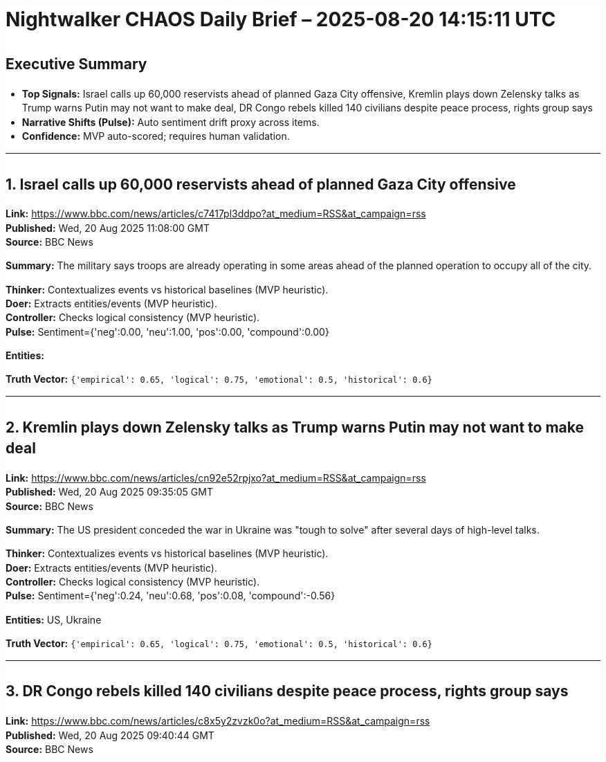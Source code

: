 # Nightwalker CHAOS Daily Brief – 2025-08-20 14:15:11 UTC

## Executive Summary
- **Top Signals:** Israel calls up 60,000 reservists ahead of planned Gaza City offensive, Kremlin plays down Zelensky talks as Trump warns Putin may not want to make deal, DR Congo rebels killed 140 civilians despite peace process, rights group says
- **Narrative Shifts (Pulse):** Auto sentiment drift proxy across items.
- **Confidence:** MVP auto-scored; requires human validation.

---

## 1. Israel calls up 60,000 reservists ahead of planned Gaza City offensive
**Link:** https://www.bbc.com/news/articles/c7417pl3ddpo?at_medium=RSS&at_campaign=rss  
**Published:** Wed, 20 Aug 2025 11:08:00 GMT  
**Source:** BBC News

**Summary:** The military says troops are already operating in some areas ahead of the planned operation to occupy all of the city.

**Thinker:** Contextualizes events vs historical baselines (MVP heuristic).  
**Doer:** Extracts entities/events (MVP heuristic).  
**Controller:** Checks logical consistency (MVP heuristic).  
**Pulse:** Sentiment={'neg':0.00, 'neu':1.00, 'pos':0.00, 'compound':0.00}

**Entities:** 

**Truth Vector:** `{'empirical': 0.65, 'logical': 0.75, 'emotional': 0.5, 'historical': 0.6}`

---

## 2. Kremlin plays down Zelensky talks as Trump warns Putin may not want to make deal
**Link:** https://www.bbc.com/news/articles/cn92e52rpjxo?at_medium=RSS&at_campaign=rss  
**Published:** Wed, 20 Aug 2025 09:35:05 GMT  
**Source:** BBC News

**Summary:** The US president conceded the war in Ukraine was "tough to solve" after several days of high-level talks.

**Thinker:** Contextualizes events vs historical baselines (MVP heuristic).  
**Doer:** Extracts entities/events (MVP heuristic).  
**Controller:** Checks logical consistency (MVP heuristic).  
**Pulse:** Sentiment={'neg':0.24, 'neu':0.68, 'pos':0.08, 'compound':-0.56}

**Entities:** US, Ukraine

**Truth Vector:** `{'empirical': 0.65, 'logical': 0.75, 'emotional': 0.5, 'historical': 0.6}`

---

## 3. DR Congo rebels killed 140 civilians despite peace process, rights group says
**Link:** https://www.bbc.com/news/articles/c8x5y2zvzk0o?at_medium=RSS&at_campaign=rss  
**Published:** Wed, 20 Aug 2025 09:40:44 GMT  
**Source:** BBC News
